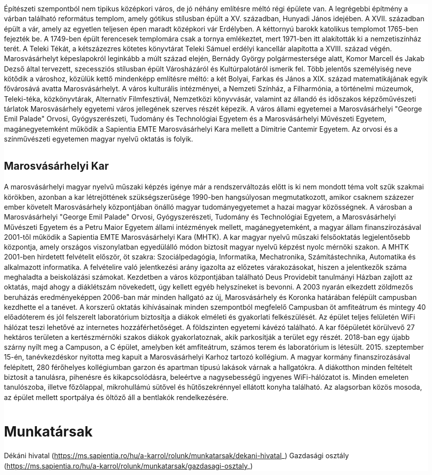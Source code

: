 Építészeti szempontból nem tipikus középkori város, de jó néhány említésre méltó régi épülete van.
A legrégebbi építmény a várban található református templom, amely gótikus stílusban épült a XV. században, Hunyadi János idejében.
A XVII. században épült a vár, amely az egyetlen teljesen épen maradt középkori vár Erdélyben.
A kéttornyú barokk katolikus templomot 1765-ben fejezték be.
A 1749-ben épült ferencesek templomára csak a tornya emlékeztet, mert 1971-ben itt alakították ki a nemzetiszínház terét.
A Teleki Tékát, a kétszázezres kötetes könyvtárat Teleki Sámuel erdélyi kancellár alapította a XVIII. század végén.
Marosvásárhelyt képeslapokról leginkább a múlt század elején, Bernády György polgármestersége alatt, Komor Marcell és Jakab Dezső által tervezett, szecessziós stílusban épült Városházáról és Kultúrpalotáról ismerik fel.
Több jelentős személyiség neve kötődik a városhoz, közülük kettő mindenképp említésre méltó: a két Bolyai, Farkas és János a XIX. század matematikájának egyik fővárosává avatta Marosvásárhelyt.
A város kulturális intézményei, a Nemzeti Színház, a Filharmónia, a történelmi múzeumok, Teleki-téka, közkönyvtárak, Alternatív Filmfesztivál, Nemzetközi könyvvásár, valamint az állandó és időszakos képzőművészeti tárlatok Marosvásárhely egyetemi város jellegének szerves részét képezik.
A város állami egyetemei a Marosvásárhelyi "George Emil Palade" Orvosi, Gyógyszerészeti, Tudomány és Technológiai Egyetem és a Marosvásárhelyi Művészeti Egyetem, magánegyetemként működik a Sapientia EMTE Marosvásárhelyi Kara mellett a Dimitrie Cantemir Egyetem.
Az orvosi és a színművészeti egyetemen magyar nyelvű oktatás is folyik.
## Marosvásárhelyi Kar
A marosvásárhelyi magyar nyelvű műszaki képzés igénye már a rendszerváltozás előtt is ki nem mondott téma volt szűk szakmai körökben, azonban a kar létrejöttének szükségszerűsége 1990-ben hangsúlyosan megmutatkozott, amikor csaknem százezer ember követelt Marosvásárhely központjában önálló magyar tudományegyetemet a hazai magyar közösségnek.
A városban a Marosvásárhelyi "George Emil Palade" Orvosi, Gyógyszerészeti, Tudomány és Technológiai Egyetem, a Marosvásárhelyi Művészeti Egyetem és a Petru Maior Egyetem állami intézmények mellett, magánegyetemként, a magyar állam finanszírozásával 2001-től működik a Sapientia EMTE Marosvásárhelyi Kara (MHTK).
A kar magyar nyelvű műszaki felsőoktatás legjelentősebb központja, amely országos viszonylatban egyedülálló módon biztosít magyar nyelvű képzést nyolc mérnöki szakon.
A MHTK 2001-ben hirdetett felvételit először, öt szakra: Szociálpedagógia, Informatika, Mechatronika, Számítástechnika, Automatika és alkalmazott informatika.
A felvételire való jelentkezési arány igazolta az előzetes várakozásokat, hiszen a jelentkezők száma meghaladta a beiskolázási számokat.
Kezdetben a város központjában található Deus Providebit tanulmányi Házban zajlott az oktatás, majd ahogy a diáklétszám növekedett, úgy kellett egyéb helyszíneket is bevonni.
A 2003 nyarán elkezdett zöldmezős beruházás eredményeképpen 2006-ban már minden hallgató az új, Marosvásárhely és Koronka határában felépült campusban kezdhette el a tanévet.
A korszerű oktatás kihívásainak minden szempontból megfelelő Campusban öt amfiteátrum és mintegy 40 előadóterem és jól felszerelt laboratórium biztosítja a diákok elméleti és gyakorlati felkészülését.
Az épület teljes felületén WiFi hálózat teszi lehetővé az internetes hozzáférhetőséget.
A földszinten egyetemi kávézó található.
A kar főépületét körülvevő 27 hektáros területen a kertészmérnöki szakos diákok gyakorlatoznak, akik parkosítják a terület egy részét.
2018-ban egy újabb szárny nyílt meg a Campuson, a C épület, amelyben két amfiteátrum, számos terem és laboratórium is létesült.
2015. szeptember 15-én, tanévkezdéskor nyitotta meg kapuit a Marosvásárhelyi Karhoz tartozó kollégium.
A magyar kormány finanszírozásával felépített, 280 férőhelyes kollégiumban garzon és apartman típusú lakások várnak a hallgatókra.
A diákotthon minden feltételt biztosít a tanulásra, pihenésre és kikapcsolódásra, beleértve a nagysebességű ingyenes WiFi-hálózatot is.
Minden emeleten tanulószoba, illetve főzőlappal, mikrohullámú sütővel és hűtőszekrénnyel ellátott konyha található.
Az alagsorban közös mosoda, az épület mellett sportpálya és öltöző áll a bentlakók rendelkezésére.
# Munkatársak
Dékáni hivatal (https://ms.sapientia.ro/hu/a-karrol/rolunk/munkatarsak/dekani-hivatal_)
Gazdasági osztály (https://ms.sapientia.ro/hu/a-karrol/rolunk/munkatarsak/gazdasagi-osztaly_)